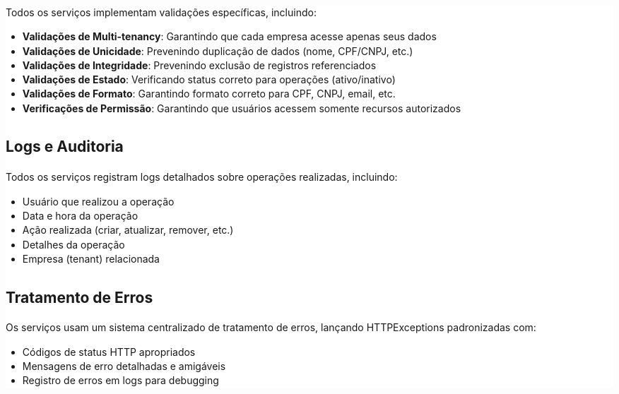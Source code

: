 Todos os serviços implementam validações específicas, incluindo:

- **Validações de Multi-tenancy**: Garantindo que cada empresa acesse apenas seus dados
- **Validações de Unicidade**: Prevenindo duplicação de dados (nome, CPF/CNPJ, etc.)
- **Validações de Integridade**: Prevenindo exclusão de registros referenciados
- **Validações de Estado**: Verificando status correto para operações (ativo/inativo)
- **Validações de Formato**: Garantindo formato correto para CPF, CNPJ, email, etc.
- **Verificações de Permissão**: Garantindo que usuários acessem somente recursos autorizados

## Logs e Auditoria

Todos os serviços registram logs detalhados sobre operações realizadas, incluindo:
- Usuário que realizou a operação
- Data e hora da operação
- Ação realizada (criar, atualizar, remover, etc.)
- Detalhes da operação
- Empresa (tenant) relacionada

## Tratamento de Erros

Os serviços usam um sistema centralizado de tratamento de erros, lançando HTTPExceptions padronizadas com:
- Códigos de status HTTP apropriados
- Mensagens de erro detalhadas e amigáveis
- Registro de erros em logs para debugging 